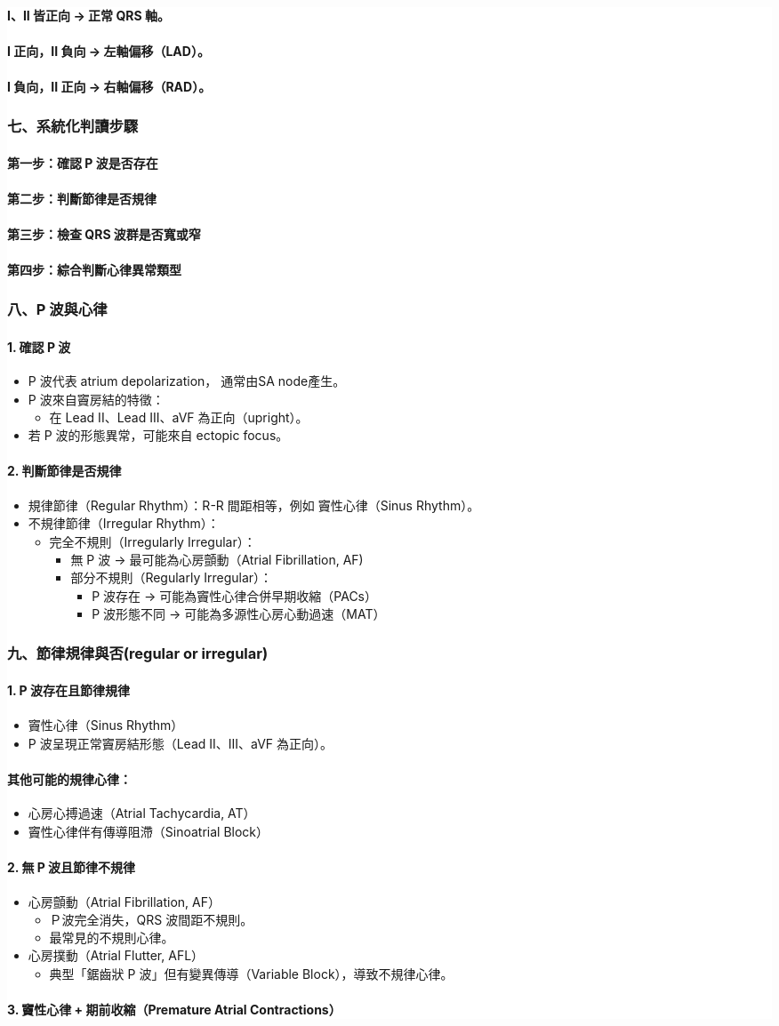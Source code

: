 #### I、II 皆正向 → 正常 QRS 軸。

#### I 正向，II 負向 → 左軸偏移（LAD）。

#### I 負向，II 正向 → 右軸偏移（RAD）。

### 七、系統化判讀步驟

#### 第一步：確認 P 波是否存在

#### 第二步：判斷節律是否規律

#### 第三步：檢查 QRS 波群是否寬或窄

#### 第四步：綜合判斷心律異常類型

### 八、P 波與心律

#### 1. 確認 P 波

- P 波代表 atrium depolarization， 通常由SA node產生。
- P 波來自竇房結的特徵：
	- 在 Lead II、Lead III、aVF 為正向（upright）。
- 若 P 波的形態異常，可能來自 ectopic focus。
#### 2. 判斷節律是否規律

- 規律節律（Regular Rhythm）：R-R 間距相等，例如 竇性心律（Sinus Rhythm）。
- 不規律節律（Irregular Rhythm）：
	- 完全不規則（Irregularly Irregular）：
		- 無 P 波 → 最可能為心房顫動（Atrial Fibrillation, AF)
		- 部分不規則（Regularly Irregular）：
			- P 波存在 → 可能為竇性心律合併早期收縮（PACs）
			- P 波形態不同 → 可能為多源性心房心動過速（MAT）
### 九、節律規律與否(regular or irregular)

#### 1. P 波存在且節律規律

- 竇性心律（Sinus Rhythm）
- P 波呈現正常竇房結形態（Lead II、III、aVF 為正向）。
#### 其他可能的規律心律：

- 心房心搏過速（Atrial Tachycardia, AT）
- 竇性心律伴有傳導阻滯（Sinoatrial Block）
#### 2. 無 P 波且節律不規律

- 心房顫動（Atrial Fibrillation, AF）
	- Ｐ波完全消失，QRS 波間距不規則。
	- 最常見的不規則心律。
- 心房撲動（Atrial Flutter, AFL）
	- 典型「鋸齒狀 P 波」但有變異傳導（Variable Block），導致不規律心律。
#### 3. 竇性心律 + 期前收縮（Premature Atrial Contractions）
